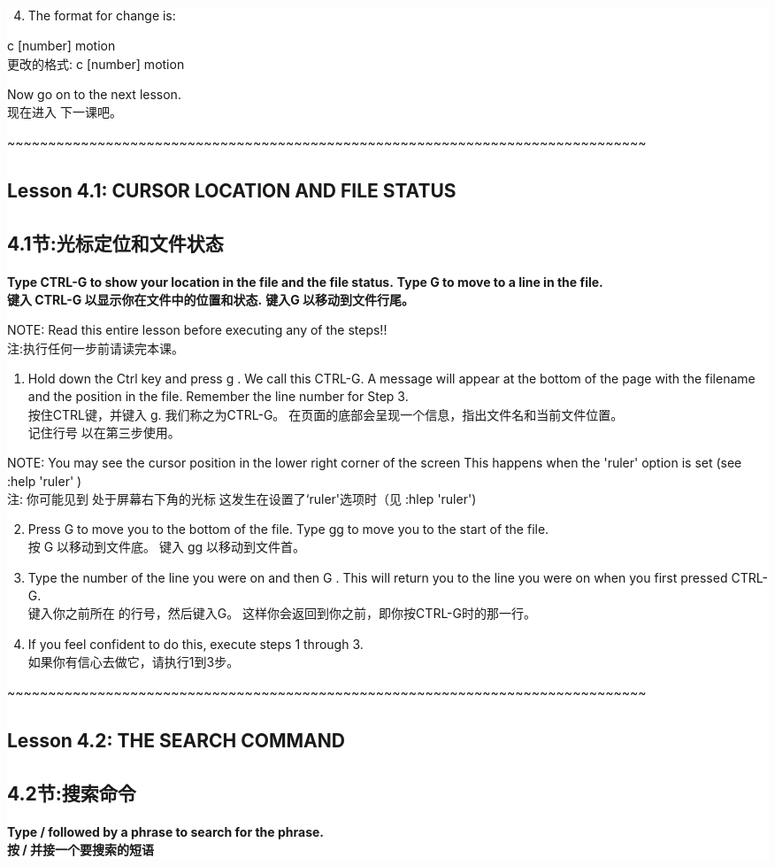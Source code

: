 4. The format for change is:

c   [number]   motion<br />
更改的格式:
c   [number]   motion

Now go on to the next lesson.<br />
现在进入 下一课吧。


\~~~~~~~~~~~~~~~~~~~~~~~~~~~~~~~~~~~~~~~~~~~~~~~~~~~~~~~~~~~~~~~~~~~~~~~~~~~~~~
##      Lesson 4.1: CURSOR LOCATION AND FILE STATUS
##        4.1节:光标定位和文件状态

**Type CTRL-G to show your location in the file and the file status.**
**Type  G  to move to a line in the file.**<br />
**键入 CTRL-G 以显示你在文件中的位置和状态.**
**键入G 以移动到文件行尾。**

NOTE: Read this entire lesson before executing any of the steps!!<br />
注:执行任何一步前请读完本课。

1. Hold down the Ctrl key and press  g .  We call this CTRL-G.
A message will appear at the bottom of the page with the filename and the
position in the file.  Remember the line number for Step 3.<br />
按住CTRL键，并键入 g. 我们称之为CTRL-G。
在页面的底部会呈现一个信息，指出文件名和当前文件位置。<br />记住行号
以在第三步使用。

NOTE:  You may see the cursor position in the lower right corner of the screen
This happens when the 'ruler' option is set (see  :help 'ruler'  )<br />
注:	你可能见到 处于屏幕右下角的光标
这发生在设置了‘ruler'选项时（见 :hlep 'ruler')

2. Press  G  to move you to the bottom of the file.
Type  gg  to move you to the start of the file.<br />
按 G 以移动到文件底。
键入 gg 以移动到文件首。

3. Type the number of the line you were on and then  G .  This will
return you to the line you were on when you first pressed CTRL-G.<br />
键入你之前所在 的行号，然后键入G。
这样你会返回到你之前，即你按CTRL-G时的那一行。

4. If you feel confident to do this, execute steps 1 through 3.<br />
如果你有信心去做它，请执行1到3步。

\~~~~~~~~~~~~~~~~~~~~~~~~~~~~~~~~~~~~~~~~~~~~~~~~~~~~~~~~~~~~~~~~~~~~~~~~~~~~~~
##        Lesson 4.2: THE SEARCH COMMAND
##            4.2节:搜索命令


**Type  /  followed by a phrase to search for the phrase.**<br />
**按 /  并接一个要搜索的短语**


[vim]: https://github.com/vim/vim
[vimorg]: http://www.vim.org/
[SpaceVim]: https://github.com/SpaceVim/SpaceVim.git 
[hackspvim]: https://github.com/Gabirel/Hack-SpaceVim
[galore]: https://github.com/mhinz/vim-galore
[note]: README_NOTE.md